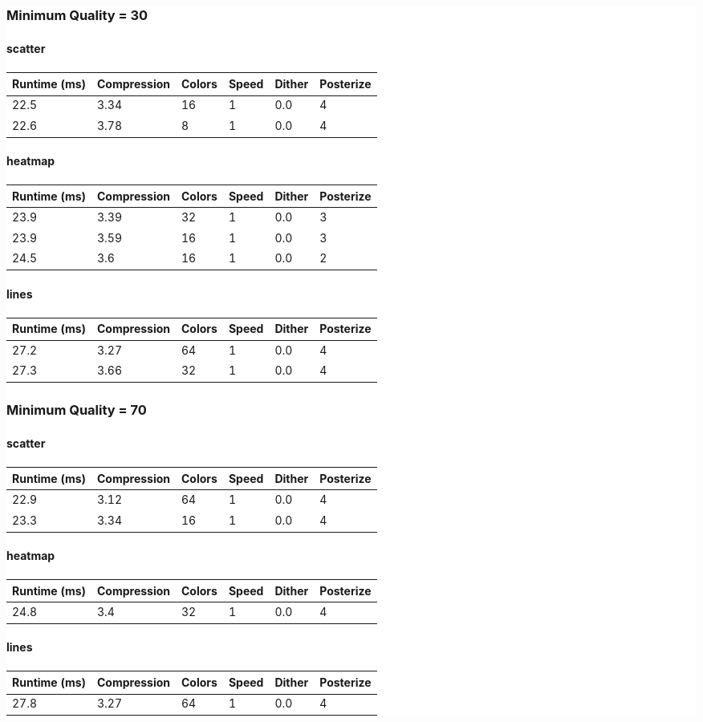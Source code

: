 
### Minimum Quality = 30


#### scatter

| Runtime (ms) | Compression | Colors | Speed | Dither | Posterize |
|--------------|-------------|--------|-------|--------|-----------|
|         22.5 |        3.34 |     16 |     1 |    0.0 |         4 |
|         22.6 |        3.78 |      8 |     1 |    0.0 |         4 |

#### heatmap

| Runtime (ms) | Compression | Colors | Speed | Dither | Posterize |
|--------------|-------------|--------|-------|--------|-----------|
|         23.9 |        3.39 |     32 |     1 |    0.0 |         3 |
|         23.9 |        3.59 |     16 |     1 |    0.0 |         3 |
|         24.5 |         3.6 |     16 |     1 |    0.0 |         2 |

#### lines

| Runtime (ms) | Compression | Colors | Speed | Dither | Posterize |
|--------------|-------------|--------|-------|--------|-----------|
|         27.2 |        3.27 |     64 |     1 |    0.0 |         4 |
|         27.3 |        3.66 |     32 |     1 |    0.0 |         4 |

### Minimum Quality = 70


#### scatter

| Runtime (ms) | Compression | Colors | Speed | Dither | Posterize |
|--------------|-------------|--------|-------|--------|-----------|
|         22.9 |        3.12 |     64 |     1 |    0.0 |         4 |
|         23.3 |        3.34 |     16 |     1 |    0.0 |         4 |

#### heatmap

| Runtime (ms) | Compression | Colors | Speed | Dither | Posterize |
|--------------|-------------|--------|-------|--------|-----------|
|         24.8 |         3.4 |     32 |     1 |    0.0 |         4 |

#### lines

| Runtime (ms) | Compression | Colors | Speed | Dither | Posterize |
|--------------|-------------|--------|-------|--------|-----------|
|         27.8 |        3.27 |     64 |     1 |    0.0 |         4 |
